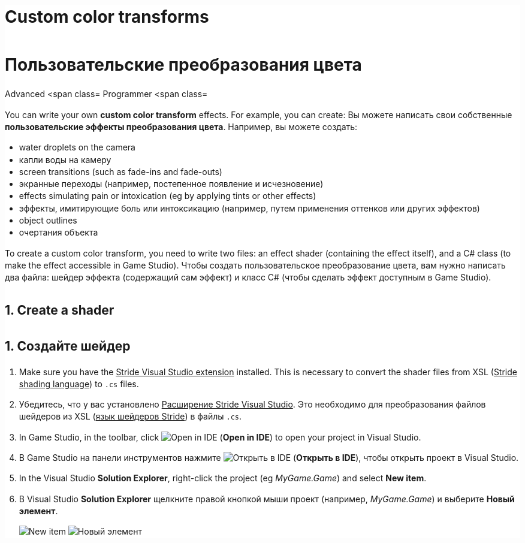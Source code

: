 # Custom color transforms
# Пользовательские преобразования цвета

<span class="label label-doc-level">Advanced</span>
<span class=
<span class="label label-doc-audience">Programmer</span>
<span class=

You can write your own **custom color transform** effects. For example, you can create:
Вы можете написать свои собственные **пользовательские эффекты преобразования цвета**.  Например, вы можете создать:

* water droplets on the camera
* капли воды на камеру
* screen transitions (such as fade-ins and fade-outs)
* экранные переходы (например, постепенное появление и исчезновение)
* effects simulating pain or intoxication (eg by applying tints or other effects)
* эффекты, имитирующие боль или интоксикацию (например, путем применения оттенков или других эффектов)
* object outlines
* очертания объекта

To create a custom color transform, you need to write two files: an effect shader (containing the effect itself), and a C# class (to make the effect accessible in Game Studio).
Чтобы создать пользовательское преобразование цвета, вам нужно написать два файла: шейдер эффекта (содержащий сам эффект) и класс C# (чтобы сделать эффект доступным в Game Studio).

## 1. Create a shader
## 1. Создайте шейдер

1. Make sure you have the [Stride Visual Studio extension](../../../get-started/visual-studio-extension.md) installed. This is necessary to convert the shader files from XSL ([Stride shading language](../../effects-and-shaders/index.md)) to `.cs` files.
1. Убедитесь, что у вас установлено [Расширение Stride Visual Studio](../../../get-started/visual-studio-extension.md).  Это необходимо для преобразования файлов шейдеров из XSL ([язык шейдеров Stride](../../effects-and-shaders/index.md)) в файлы `.cs`.

2. In Game Studio, in the toolbar, click ![Open in IDE](../../../get-started/media/launch-your-game-ide-icon.png) (**Open in IDE**) to open your project in Visual Studio.
2. В Game Studio на панели инструментов нажмите ![Открыть в IDE](../../../get-started/media/launch-your-game-ide-icon.png) (**Открыть в  IDE**), чтобы открыть проект в Visual Studio.

3. In the Visual Studio **Solution Explorer**, right-click the project (eg *MyGame.Game*) and select **New item**.
3. В Visual Studio **Solution Explorer** щелкните правой кнопкой мыши проект (например, *MyGame.Game*) и выберите **Новый элемент**.

    ![New item](../../effects-and-shaders/media/new-item.png)
![Новый элемент](../../effects-and-shaders/media/new-item.png)
